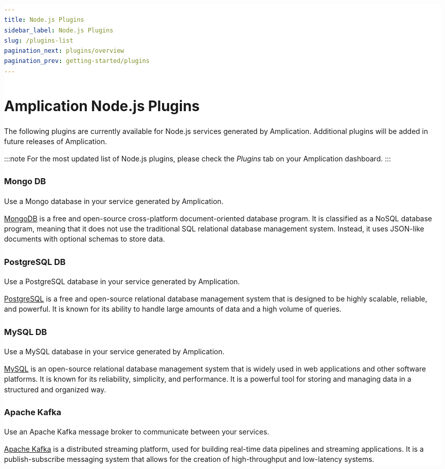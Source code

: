 ```yaml
---
title: Node.js Plugins
sidebar_label: Node.js Plugins
slug: /plugins-list
pagination_next: plugins/overview
pagination_prev: getting-started/plugins
---
```


# Amplication Node.js Plugins

The following plugins are currently available for Node.js services generated by Amplication.
Additional plugins will be added in future releases of Amplication.

:::note
For the most updated list of Node.js plugins, please check the _Plugins_ tab on your Amplication dashboard.
:::

### Mongo DB

Use a Mongo database in your service generated by Amplication.

[MongoDB](https://github.com/amplication/plugins/tree/master/plugins/db-mongo) is a free and open-source cross-platform document-oriented database program. It is classified as a NoSQL database program, meaning that it does not use the traditional SQL relational database management system. Instead, it uses JSON-like documents with optional schemas to store data.

### PostgreSQL DB

Use a PostgreSQL database in your service generated by Amplication.

[PostgreSQL](https://github.com/amplication/plugins/tree/master/plugins/db-postgres) is a free and open-source relational database management system that is designed to be highly scalable, reliable, and powerful. It is known for its ability to handle large amounts of data and a high volume of queries.

### MySQL DB

Use a MySQL database in your service generated by Amplication.

[MySQL](https://github.com/amplication/plugins/tree/master/plugins/db-mysql) is an open-source relational database management system that is widely used in web applications and other software platforms. It is known for its reliability, simplicity, and performance. It is a powerful tool for storing and managing data in a structured and organized way.

### Apache Kafka

Use an Apache Kafka message broker to communicate between your services.

[Apache Kafka](https://github.com/amplication/plugins/tree/master/plugins/broker-kafka) is a distributed streaming platform, used for building real-time data pipelines and streaming applications. It is a publish-subscribe messaging system that allows for the creation of high-throughput and low-latency systems.
